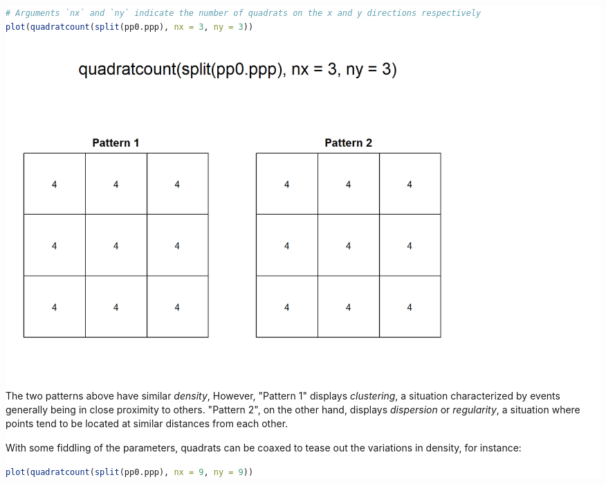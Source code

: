 
```r
# Arguments `nx` and `ny` indicate the number of quadrats on the x and y directions respectively
plot(quadratcount(split(pp0.ppp), nx = 3, ny = 3))
```

<img src="12-Point-Pattern-Analysis-III_files/figure-html/unnamed-chunk-8-1.png" width="672" />

The two patterns above have similar _density_, However, "Pattern 1" displays _clustering_, a situation characterized by events generally being in close proximity to others. "Pattern 2", on the other hand, displays _dispersion_ or _regularity_, a situation where points tend to be located at similar distances from each other.

With some fiddling of the parameters, quadrats can be coaxed to tease out the variations in density, for instance:

```r
plot(quadratcount(split(pp0.ppp), nx = 9, ny = 9))
```
